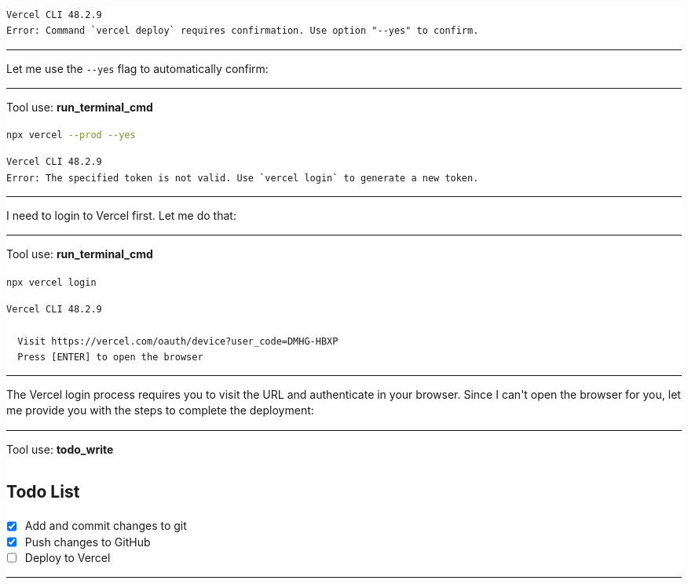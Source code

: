 ```
Vercel CLI 48.2.9
Error: Command `vercel deploy` requires confirmation. Use option "--yes" to confirm.                                                                            
```

---

Let me use the `--yes` flag to automatically confirm:


---

Tool use: **run_terminal_cmd**

```bash
npx vercel --prod --yes
```

```
Vercel CLI 48.2.9
Error: The specified token is not valid. Use `vercel login` to generate a new token.                                                                            
```

---

I need to login to Vercel first. Let me do that:


---

Tool use: **run_terminal_cmd**

```bash
npx vercel login
```

```
Vercel CLI 48.2.9

  Visit https://vercel.com/oauth/device?user_code=DMHG-HBXP
  Press [ENTER] to open the browser
```

---

The Vercel login process requires you to visit the URL and authenticate in your browser. Since I can't open the browser for you, let me provide you with the steps to complete the deployment:


---

Tool use: **todo_write**

## Todo List

- [x] Add and commit changes to git
- [x] Push changes to GitHub
- [ ] Deploy to Vercel

---